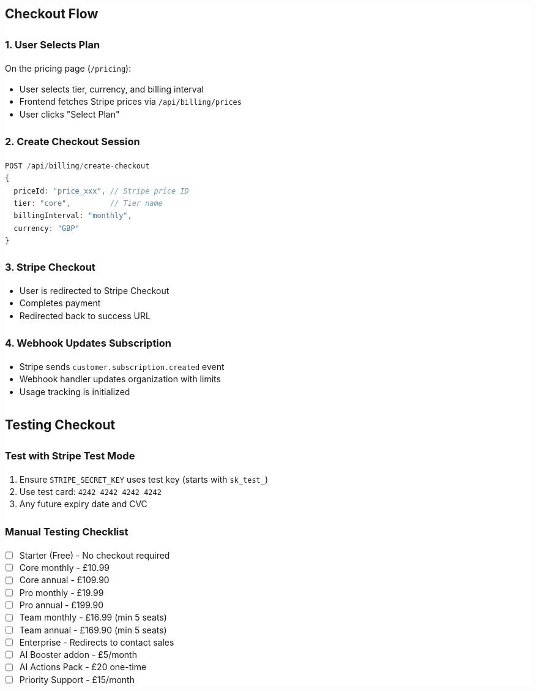 ## Checkout Flow

### 1. **User Selects Plan**

On the pricing page (`/pricing`):
- User selects tier, currency, and billing interval
- Frontend fetches Stripe prices via `/api/billing/prices`
- User clicks "Select Plan"

### 2. **Create Checkout Session**

```typescript
POST /api/billing/create-checkout
{
  priceId: "price_xxx", // Stripe price ID
  tier: "core",         // Tier name
  billingInterval: "monthly",
  currency: "GBP"
}
```

### 3. **Stripe Checkout**

- User is redirected to Stripe Checkout
- Completes payment
- Redirected back to success URL

### 4. **Webhook Updates Subscription**

- Stripe sends `customer.subscription.created` event
- Webhook handler updates organization with limits
- Usage tracking is initialized

## Testing Checkout

### Test with Stripe Test Mode

1. Ensure `STRIPE_SECRET_KEY` uses test key (starts with `sk_test_`)
2. Use test card: `4242 4242 4242 4242`
3. Any future expiry date and CVC

### Manual Testing Checklist

- [ ] Starter (Free) - No checkout required
- [ ] Core monthly - £10.99
- [ ] Core annual - £109.90
- [ ] Pro monthly - £19.99
- [ ] Pro annual - £199.90
- [ ] Team monthly - £16.99 (min 5 seats)
- [ ] Team annual - £169.90 (min 5 seats)
- [ ] Enterprise - Redirects to contact sales
- [ ] AI Booster addon - £5/month
- [ ] AI Actions Pack - £20 one-time
- [ ] Priority Support - £15/month
